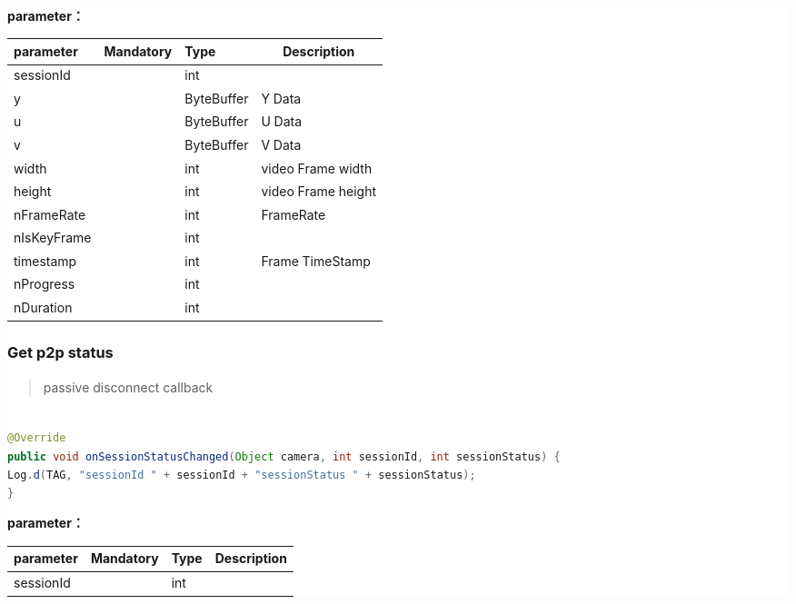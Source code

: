 **parameter：**

|parameter|Mandatory|Type|Description|
|:----    |:---|:----- |-----   |
| sessionId || int | |
| y || ByteBuffer | Y Data|
| u || ByteBuffer | U Data|
| v || ByteBuffer | V Data|
| width || int | video Frame width |
| height || int | video Frame height |
| nFrameRate || int | FrameRate|
| nIsKeyFrame || int | |
| timestamp || int | Frame TimeStamp|
| nProgress || int | |
| nDuration || int | |



###  Get p2p status
> passive disconnect callback 

```java

@Override
public void onSessionStatusChanged(Object camera, int sessionId, int sessionStatus) {
Log.d(TAG, "sessionId " + sessionId + "sessionStatus " + sessionStatus);
}

```


**parameter：**

|parameter|Mandatory|Type|Description|
|:----    |:---|:----- |-----   |
| sessionId || int | |

